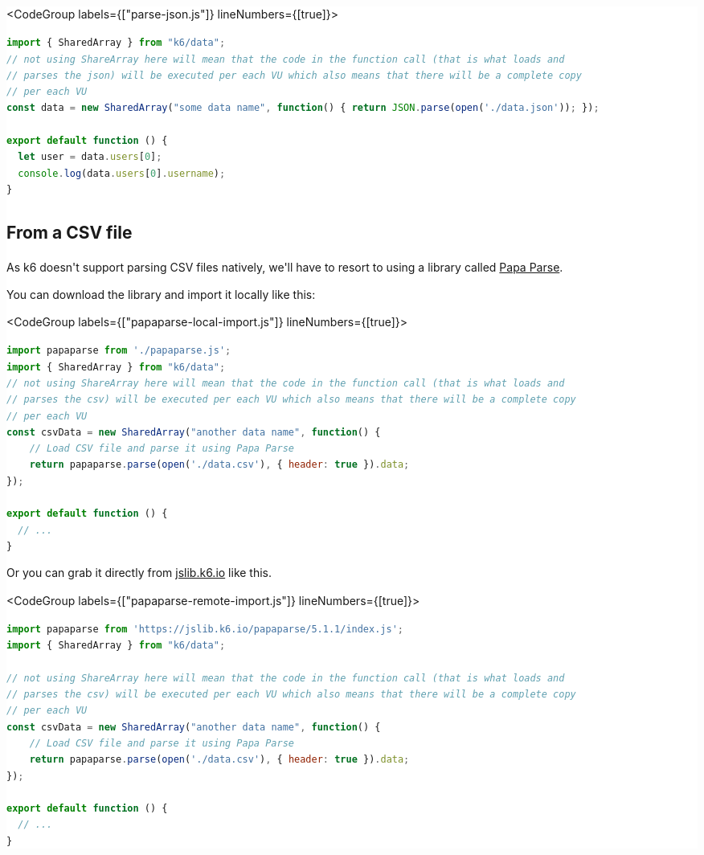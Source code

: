 <CodeGroup labels={["parse-json.js"]} lineNumbers={[true]}>

```javascript
import { SharedArray } from "k6/data";
// not using ShareArray here will mean that the code in the function call (that is what loads and
// parses the json) will be executed per each VU which also means that there will be a complete copy
// per each VU
const data = new SharedArray("some data name", function() { return JSON.parse(open('./data.json')); });

export default function () {
  let user = data.users[0];
  console.log(data.users[0].username);
}
```

</CodeGroup>

## From a CSV file

As k6 doesn't support parsing CSV files natively, we'll have to resort to using a
library called [Papa Parse](https://www.papaparse.com/).

You can download the library and import it locally like this:

<CodeGroup labels={["papaparse-local-import.js"]} lineNumbers={[true]}>

```javascript
import papaparse from './papaparse.js';
import { SharedArray } from "k6/data";
// not using ShareArray here will mean that the code in the function call (that is what loads and
// parses the csv) will be executed per each VU which also means that there will be a complete copy
// per each VU
const csvData = new SharedArray("another data name", function() {
    // Load CSV file and parse it using Papa Parse
    return papaparse.parse(open('./data.csv'), { header: true }).data;
});

export default function () {
  // ...
}
```

</CodeGroup>

Or you can grab it directly from [jslib.k6.io](https://jslib.k6.io/) like this.

<CodeGroup labels={["papaparse-remote-import.js"]} lineNumbers={[true]}>

```javascript
import papaparse from 'https://jslib.k6.io/papaparse/5.1.1/index.js';
import { SharedArray } from "k6/data";

// not using ShareArray here will mean that the code in the function call (that is what loads and
// parses the csv) will be executed per each VU which also means that there will be a complete copy
// per each VU
const csvData = new SharedArray("another data name", function() {
    // Load CSV file and parse it using Papa Parse
    return papaparse.parse(open('./data.csv'), { header: true }).data;
});

export default function () {
  // ...
}
```
